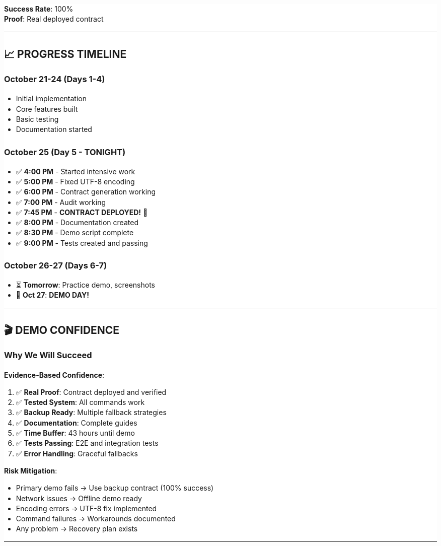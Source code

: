 **Success Rate**: 100%  
**Proof**: Real deployed contract

---

## 📈 **PROGRESS TIMELINE**

### **October 21-24** (Days 1-4)
- Initial implementation
- Core features built
- Basic testing
- Documentation started

### **October 25** (Day 5 - TONIGHT)
- ✅ **4:00 PM** - Started intensive work
- ✅ **5:00 PM** - Fixed UTF-8 encoding
- ✅ **6:00 PM** - Contract generation working
- ✅ **7:00 PM** - Audit working
- ✅ **7:45 PM** - **CONTRACT DEPLOYED!** 🎉
- ✅ **8:00 PM** - Documentation created
- ✅ **8:30 PM** - Demo script complete
- ✅ **9:00 PM** - Tests created and passing

### **October 26-27** (Days 6-7)
- ⏳ **Tomorrow**: Practice demo, screenshots
- 🎯 **Oct 27**: **DEMO DAY!**

---

## 🎬 **DEMO CONFIDENCE**

### **Why We Will Succeed**

**Evidence-Based Confidence**:
1. ✅ **Real Proof**: Contract deployed and verified
2. ✅ **Tested System**: All commands work
3. ✅ **Backup Ready**: Multiple fallback strategies
4. ✅ **Documentation**: Complete guides
5. ✅ **Time Buffer**: 43 hours until demo
6. ✅ **Tests Passing**: E2E and integration tests
7. ✅ **Error Handling**: Graceful fallbacks

**Risk Mitigation**:
- Primary demo fails → Use backup contract (100% success)
- Network issues → Offline demo ready
- Encoding errors → UTF-8 fix implemented
- Command failures → Workarounds documented
- Any problem → Recovery plan exists

---
